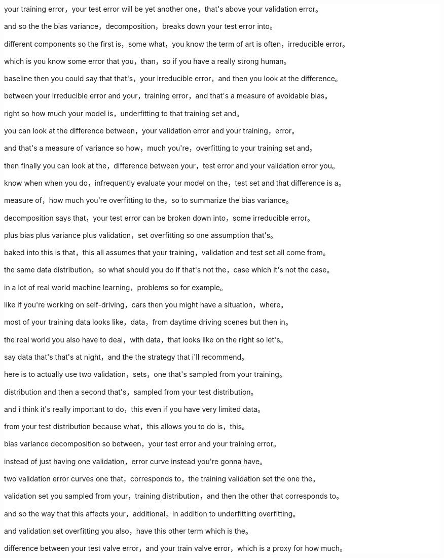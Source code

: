 your training error，your test error will be yet another one，that's above your validation error。

and so the the bias variance，decomposition，breaks down your test error into。

different components so the first is，some what，you know the term of art is often，irreducible error。

which is you know some error that you，than，so if you have a really strong human。

baseline then you could say that that's，your irreducible error，and then you look at the difference。

between your irreducible error and your，training error，and that's a measure of avoidable bias。

right so how much your model is，underfitting to that training set and。

you can look at the difference between，your validation error and your training，error。

and that's a measure of variance so how，much you're，overfitting to your training set and。

then finally you can look at the，difference between your，test error and your validation error you。

know when when you do，infrequently evaluate your model on the，test set and that difference is a。

measure of，how much you're overfitting to the，so to summarize the bias variance。

decomposition says that，your test error can be broken down into，some irreducible error。

plus bias plus variance plus validation，set overfitting so one assumption that's。

baked into this is that，this all assumes that your training，validation and test set all come from。

the same data distribution，so what should you do if that's not the，case which it's not the case。

in a lot of real world machine learning，problems so for example。

like if you're working on self-driving，cars then you might have a situation，where。

most of your training data looks like，data，from daytime driving scenes but then in。

the real world you also have to deal，with data，that looks like on the right so let's。

say data that's that's at night，and the the strategy that i'll recommend。

here is to actually use two validation，sets，one that's sampled from your training。

distribution and then a second that's，sampled from your test distribution。

and i think it's really important to do，this even if you have very limited data。

from your test distribution because what，this allows you to do is，this。

bias variance decomposition so between，your test error and your training error。

instead of just having one validation，error curve instead you're gonna have。

two validation error curves one that，corresponds to，the training validation set the one the。

validation set you sampled from your，training distribution，and then the other that corresponds to。

and so the way that this affects your，additional，in addition to underfitting overfitting。

and validation set overfitting you also，have this other term which is the。

difference between your test valve error，and your train valve error，which is a proxy for how much。


